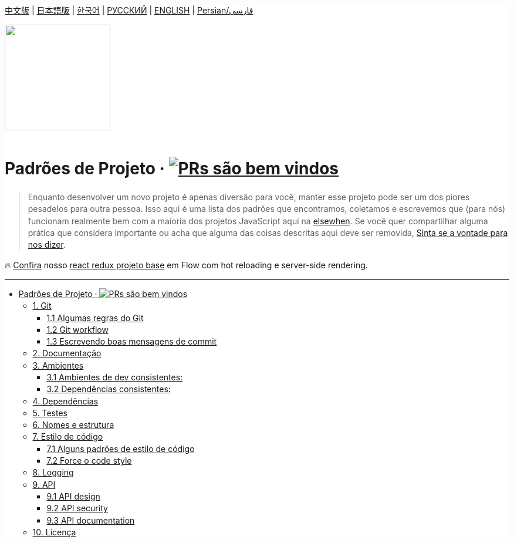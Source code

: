 [中文版](./README-zh.md)
| [日本語版](./README-ja.md)
| [한국어](./README-ko.md)
| [РУССКИЙ](./README-ru.md)
| [ENGLISH](./README.md)
| [Persian/فارسی](./README-ir.md)

[<img src="./images/elsewhen-logo.png" width="180" height="180">](https://www.elsewhen.com/)

# Padrões de Projeto &middot; [![PRs são bem vindos](https://img.shields.io/badge/PRs-welcome-brightgreen.svg?style=flat-square)](http://makeapullrequest.com)

> Enquanto desenvolver um novo projeto é apenas diversão para você, manter esse projeto pode ser um dos piores pesadelos para outra pessoa.
> Isso aqui é uma lista dos padrões que encontramos, coletamos e escrevemos que (para nós) funcionam realmente bem com a maioria dos projetos JavaScript aqui na [elsewhen](https://www.elsewhen.com).
> Se você quer compartilhar alguma prática que considera importante ou acha que alguma das coisas descritas aqui deve ser removida, [Sinta se a vontade para nos dizer](http://makeapullrequest.com).

🔥 [Confira](https://github.com/elsewhencode/react-redux-saucepan) nosso [react redux projeto base](https://github.com/elsewhencode/react-redux-saucepan) em Flow com hot reloading e server-side rendering.

<hr>

- [Padrões de Projeto &middot; ![PRs são bem vindos](http://makeapullrequest.com)](#padr%C3%B5es-de-projeto-middot-prs-s%C3%A3o-bem-vindoshttpmakeapullrequestcom)
  - [1. Git](#1-git)
    - [1.1 Algumas regras do Git](#11-algumas-regras-do-git)
    - [1.2 Git workflow](#12-git-workflow)
    - [1.3 Escrevendo boas mensagens de commit](#13-escrevendo-boas-mensagens-de-commit)
  - [2. Documentação](#2-documenta%C3%A7%C3%A3o)
  - [3. Ambientes](#3-ambientes)
    - [3.1 Ambientes de dev consistentes:](#31-ambientes-de-dev-consistentes)
    - [3.2 Dependências consistentes:](#32-depend%C3%AAncias-consistentes)
  - [4. Dependências](#4-depend%C3%AAncias)
  - [5. Testes](#5-testes)
  - [6. Nomes e estrutura](#6-nomes-e-estrutura)
  - [7. Estilo de código](#7-estilo-de-c%C3%B3digo)
    - [7.1 Alguns padrões de estilo de código](#71-alguns-padr%C3%B5es-de-estilo-de-c%C3%B3digo)
    - [7.2 Force o code style](#72-force-o-code-style)
  - [8. Logging](#8-logging)
  - [9. API](#9-api)
    - [9.1 API design](#91-api-design)
    - [9.2 API security](#92-api-security)
    - [9.3 API documentation](#93-api-documentation)
  - [10. Licença](#10-licen%C3%A7a)

